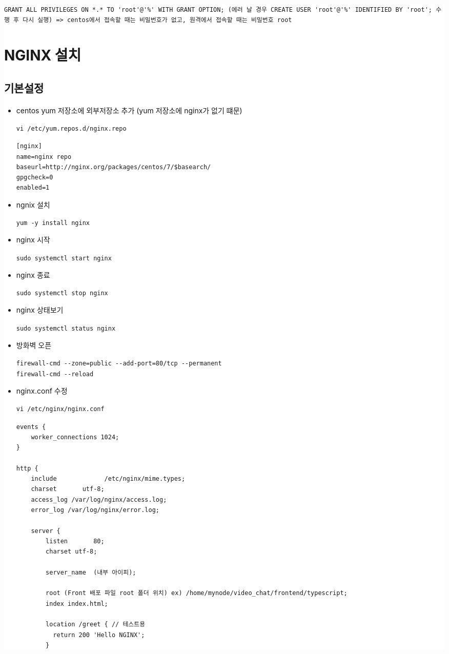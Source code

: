   ```
  GRANT ALL PRIVILEGES ON *.* TO 'root'@'%' WITH GRANT OPTION; (에러 날 경우 CREATE USER 'root'@'%' IDENTIFIED BY 'root'; 수행 후 다시 실행) => centos에서 접속할 때는 비밀번호가 없고, 원격에서 접속할 때는 비밀번호 root
  ```
# NGINX 설치
## 기본설정
* centos yum 저장소에 외부저장소 추가 (yum 저장소에 nginx가 없기 떄문)
  ```
  vi /etc/yum.repos.d/nginx.repo
  ```
  ```
  [nginx]
  name=nginx repo
  baseurl=http://nginx.org/packages/centos/7/$basearch/
  gpgcheck=0
  enabled=1
  ```
* ngnix 설치
  ```
  yum -y install nginx
  ```
* nginx 시작
  ```
  sudo systemctl start nginx
  ```
* nginx 종료
  ```
  sudo systemctl stop nginx
  ```
* nginx 상태보기
  ```
  sudo systemctl status nginx
  ```
* 방화벽 오픈
  ```
  firewall-cmd --zone=public --add-port=80/tcp --permanent
  firewall-cmd --reload
  ```
* nginx.conf 수정
  ```
  vi /etc/nginx/nginx.conf
  ```
  ```
  events {
      worker_connections 1024;
  }

  http {
      include             /etc/nginx/mime.types;
      charset		utf-8;
      access_log /var/log/nginx/access.log;
      error_log /var/log/nginx/error.log;

      server {
          listen       80;
          charset utf-8;

          server_name  (내부 아이피);

          root (Front 배포 파일 root 폴더 위치) ex) /home/mynode/video_chat/frontend/typescript;
          index index.html;

          location /greet { // 테스트용
            return 200 'Hello NGINX'; 
          }
  ```